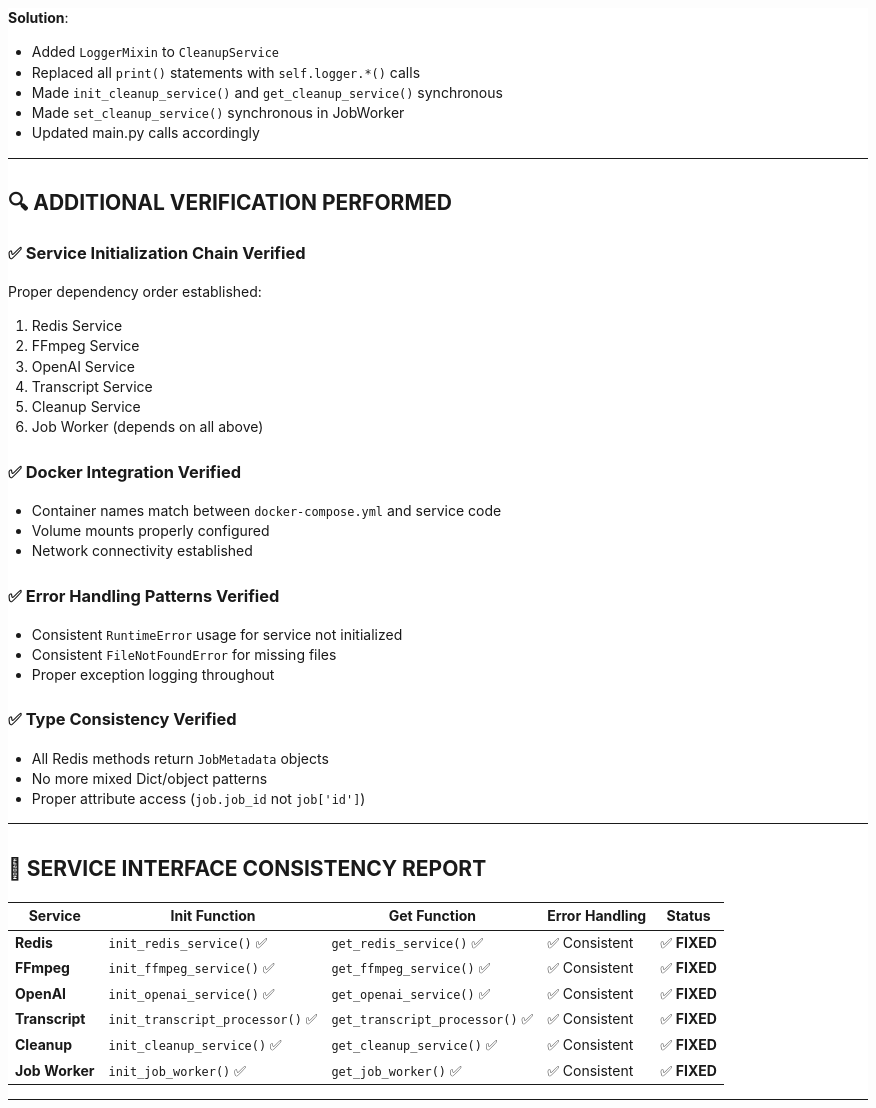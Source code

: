 **Solution**: 
- Added `LoggerMixin` to `CleanupService`
- Replaced all `print()` statements with `self.logger.*()` calls
- Made `init_cleanup_service()` and `get_cleanup_service()` synchronous
- Made `set_cleanup_service()` synchronous in JobWorker
- Updated main.py calls accordingly

---

## 🔍 **ADDITIONAL VERIFICATION PERFORMED**

### **✅ Service Initialization Chain Verified**
Proper dependency order established:
1. Redis Service
2. FFmpeg Service  
3. OpenAI Service
4. Transcript Service
5. Cleanup Service
6. Job Worker (depends on all above)

### **✅ Docker Integration Verified**
- Container names match between `docker-compose.yml` and service code
- Volume mounts properly configured
- Network connectivity established

### **✅ Error Handling Patterns Verified**
- Consistent `RuntimeError` usage for service not initialized
- Consistent `FileNotFoundError` for missing files
- Proper exception logging throughout

### **✅ Type Consistency Verified** 
- All Redis methods return `JobMetadata` objects
- No more mixed Dict/object patterns
- Proper attribute access (`job.job_id` not `job['id']`)

---

## 🎯 **SERVICE INTERFACE CONSISTENCY REPORT**

| Service | Init Function | Get Function | Error Handling | Status |
|---------|---------------|--------------|----------------|--------|
| **Redis** | `init_redis_service()` ✅ | `get_redis_service()` ✅ | ✅ Consistent | ✅ **FIXED** |
| **FFmpeg** | `init_ffmpeg_service()` ✅ | `get_ffmpeg_service()` ✅ | ✅ Consistent | ✅ **FIXED** |
| **OpenAI** | `init_openai_service()` ✅ | `get_openai_service()` ✅ | ✅ Consistent | ✅ **FIXED** |
| **Transcript** | `init_transcript_processor()` ✅ | `get_transcript_processor()` ✅ | ✅ Consistent | ✅ **FIXED** |
| **Cleanup** | `init_cleanup_service()` ✅ | `get_cleanup_service()` ✅ | ✅ Consistent | ✅ **FIXED** |
| **Job Worker** | `init_job_worker()` ✅ | `get_job_worker()` ✅ | ✅ Consistent | ✅ **FIXED** |

---
